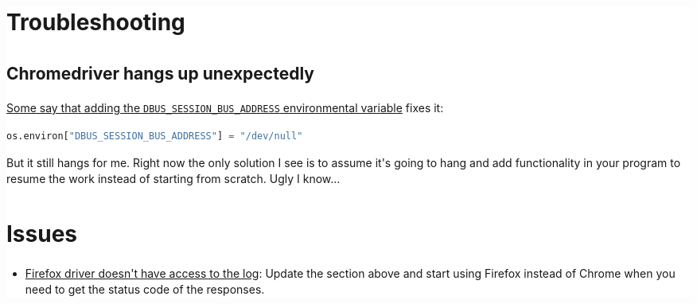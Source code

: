 # Troubleshooting

## Chromedriver hangs up unexpectedly

[Some say that adding the `DBUS_SESSION_BUS_ADDRESS` environmental
variable](https://bugs.chromium.org/p/chromedriver/issues/detail?id=1699) fixes
it:

```python
os.environ["DBUS_SESSION_BUS_ADDRESS"] = "/dev/null"
```

But it still hangs for me. Right now the only solution I see is to assume it's
going to hang and add functionality in your program to resume the work instead
of starting from scratch. Ugly I know...

# Issues

* [Firefox driver doesn't have access to the
    log](https://github.com/mozilla/geckodriver/issues/284): Update the section
    above and start using Firefox instead of Chrome when you need to get the
    status code of the responses.
